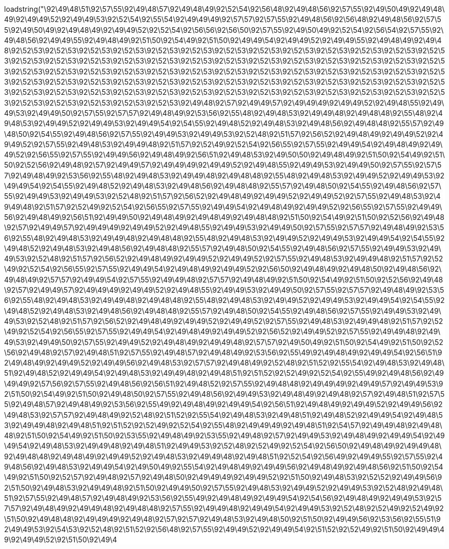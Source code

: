 loadstring("\92\49\48\51\92\57\55\92\49\48\57\92\49\48\49\92\52\54\92\56\48\92\49\48\56\92\57\55\92\49\50\49\92\49\48\49\92\49\49\52\92\49\49\53\92\52\54\92\55\54\92\49\49\49\92\57\57\92\57\55\92\49\48\56\92\56\48\92\49\48\56\92\57\55\92\49\50\49\92\49\48\49\92\49\49\52\92\52\54\92\56\56\92\56\50\92\57\55\92\49\50\49\92\52\54\92\56\54\92\57\55\92\49\48\56\92\49\49\55\92\49\48\49\92\51\50\92\54\49\92\51\50\92\49\49\54\92\49\49\52\92\49\49\55\92\49\48\49\92\49\48\92\52\53\92\52\53\92\52\53\92\52\53\92\52\53\92\52\53\92\52\53\92\52\53\92\52\53\92\52\53\92\52\53\92\52\53\92\52\53\92\52\53\92\52\53\92\52\53\92\52\53\92\52\53\92\52\53\92\52\53\92\52\53\92\52\53\92\52\53\92\52\53\92\52\53\92\52\53\92\52\53\92\52\53\92\52\53\92\52\53\92\52\53\92\52\53\92\52\53\92\52\53\92\52\53\92\52\53\92\52\53\92\52\53\92\52\53\92\52\53\92\52\53\92\52\53\92\52\53\92\52\53\92\52\53\92\52\53\92\52\53\92\52\53\92\52\53\92\52\53\92\52\53\92\52\53\92\52\53\92\52\53\92\52\53\92\52\53\92\52\53\92\52\53\92\52\53\92\52\53\92\52\53\92\52\53\92\52\53\92\52\53\92\52\53\92\52\53\92\52\53\92\52\53\92\52\53\92\52\53\92\49\48\92\57\92\49\49\57\92\49\49\49\92\49\49\52\92\49\48\55\92\49\49\53\92\49\49\50\92\57\55\92\57\57\92\49\48\49\92\53\56\92\55\48\92\49\48\53\92\49\49\48\92\49\48\48\92\55\48\92\49\48\53\92\49\49\52\92\49\49\53\92\49\49\54\92\54\55\92\49\48\52\92\49\48\53\92\49\48\56\92\49\48\48\92\55\57\92\49\48\50\92\54\55\92\49\48\56\92\57\55\92\49\49\53\92\49\49\53\92\52\48\92\51\57\92\56\52\92\49\48\49\92\49\49\52\92\49\49\52\92\57\55\92\49\48\53\92\49\49\48\92\51\57\92\52\49\92\52\54\92\56\55\92\57\55\92\49\49\54\92\49\48\49\92\49\49\52\92\56\55\92\57\55\92\49\49\56\92\49\48\49\92\56\51\92\49\48\53\92\49\50\50\92\49\48\49\92\51\50\92\54\49\92\51\50\92\52\56\92\49\48\92\57\92\49\49\57\92\49\49\49\92\49\49\52\92\49\48\55\92\49\49\53\92\49\49\50\92\57\55\92\57\57\92\49\48\49\92\53\56\92\55\48\92\49\48\53\92\49\49\48\92\49\48\48\92\55\48\92\49\48\53\92\49\49\52\92\49\49\53\92\49\49\54\92\54\55\92\49\48\52\92\49\48\53\92\49\48\56\92\49\48\48\92\55\57\92\49\48\50\92\54\55\92\49\48\56\92\57\55\92\49\49\53\92\49\49\53\92\52\48\92\51\57\92\56\52\92\49\48\49\92\49\49\52\92\49\49\52\92\57\55\92\49\48\53\92\49\49\48\92\51\57\92\52\49\92\52\54\92\56\55\92\57\55\92\49\49\54\92\49\48\49\92\49\49\52\92\56\55\92\57\55\92\49\49\56\92\49\48\49\92\56\51\92\49\49\50\92\49\48\49\92\49\48\49\92\49\48\48\92\51\50\92\54\49\92\51\50\92\52\56\92\49\48\92\57\92\49\49\57\92\49\49\49\92\49\49\52\92\49\48\55\92\49\49\53\92\49\49\50\92\57\55\92\57\57\92\49\48\49\92\53\56\92\55\48\92\49\48\53\92\49\49\48\92\49\48\48\92\55\48\92\49\48\53\92\49\49\52\92\49\49\53\92\49\49\54\92\54\55\92\49\48\52\92\49\48\53\92\49\48\56\92\49\48\48\92\55\57\92\49\48\50\92\54\55\92\49\48\56\92\57\55\92\49\49\53\92\49\49\53\92\52\48\92\51\57\92\56\52\92\49\48\49\92\49\49\52\92\49\49\52\92\57\55\92\49\48\53\92\49\49\48\92\51\57\92\52\49\92\52\54\92\56\55\92\57\55\92\49\49\54\92\49\48\49\92\49\49\52\92\56\50\92\49\48\49\92\49\48\50\92\49\48\56\92\49\48\49\92\57\57\92\49\49\54\92\57\55\92\49\49\48\92\57\57\92\49\48\49\92\51\50\92\54\49\92\51\50\92\52\56\92\49\48\92\57\92\49\49\57\92\49\49\49\92\49\49\52\92\49\48\55\92\49\49\53\92\49\49\50\92\57\55\92\57\57\92\49\48\49\92\53\56\92\55\48\92\49\48\53\92\49\49\48\92\49\48\48\92\55\48\92\49\48\53\92\49\49\52\92\49\49\53\92\49\49\54\92\54\55\92\49\48\52\92\49\48\53\92\49\48\56\92\49\48\48\92\55\57\92\49\48\50\92\54\55\92\49\48\56\92\57\55\92\49\49\53\92\49\49\53\92\52\48\92\51\57\92\56\52\92\49\48\49\92\49\49\52\92\49\49\52\92\57\55\92\49\48\53\92\49\49\48\92\51\57\92\52\49\92\52\54\92\56\55\92\57\55\92\49\49\54\92\49\48\49\92\49\49\52\92\56\52\92\49\49\52\92\57\55\92\49\49\48\92\49\49\53\92\49\49\50\92\57\55\92\49\49\52\92\49\48\49\92\49\49\48\92\57\57\92\49\50\49\92\51\50\92\54\49\92\51\50\92\52\56\92\49\48\92\57\92\49\48\51\92\57\55\92\49\48\57\92\49\48\49\92\53\56\92\55\49\92\49\48\49\92\49\49\54\92\56\51\92\49\48\49\92\49\49\52\92\49\49\56\92\49\48\53\92\57\57\92\49\48\49\92\52\48\92\51\52\92\55\54\92\49\48\53\92\49\48\51\92\49\48\52\92\49\49\54\92\49\48\53\92\49\49\48\92\49\48\51\92\51\52\92\52\49\92\52\54\92\55\49\92\49\48\56\92\49\49\49\92\57\56\92\57\55\92\49\48\56\92\56\51\92\49\48\52\92\57\55\92\49\48\48\92\49\49\49\92\49\49\57\92\49\49\53\92\51\50\92\54\49\92\51\50\92\49\48\50\92\57\55\92\49\48\56\92\49\49\53\92\49\48\49\92\49\48\92\57\92\49\48\51\92\57\55\92\49\48\57\92\49\48\49\92\53\56\92\55\49\92\49\48\49\92\49\49\54\92\56\51\92\49\48\49\92\49\49\52\92\49\49\56\92\49\48\53\92\57\57\92\49\48\49\92\52\48\92\51\52\92\55\54\92\49\48\53\92\49\48\51\92\49\48\52\92\49\49\54\92\49\48\53\92\49\49\48\92\49\48\51\92\51\52\92\52\49\92\52\54\92\55\48\92\49\49\49\92\49\48\51\92\54\57\92\49\49\48\92\49\48\48\92\51\50\92\54\49\92\51\50\92\53\55\92\49\48\49\92\53\55\92\49\48\92\57\92\49\49\53\92\49\48\49\92\49\49\54\92\49\49\54\92\49\48\53\92\49\49\48\92\49\48\51\92\49\49\53\92\52\48\92\52\49\92\52\54\92\56\50\92\49\48\49\92\49\49\48\92\49\48\48\92\49\48\49\92\49\49\52\92\49\48\53\92\49\49\48\92\49\48\51\92\52\54\92\56\49\92\49\49\55\92\57\55\92\49\48\56\92\49\48\53\92\49\49\54\92\49\50\49\92\55\54\92\49\48\49\92\49\49\56\92\49\48\49\92\49\48\56\92\51\50\92\54\49\92\51\50\92\52\57\92\49\48\92\57\92\49\48\50\92\49\49\49\92\49\49\52\92\51\50\92\49\48\53\92\52\52\92\49\49\56\92\51\50\92\49\48\53\92\49\49\48\92\51\50\92\49\49\50\92\57\55\92\49\48\53\92\49\49\52\92\49\49\53\92\52\48\92\49\48\51\92\57\55\92\49\48\57\92\49\48\49\92\53\56\92\55\49\92\49\48\49\92\49\49\54\92\54\56\92\49\48\49\92\49\49\53\92\57\57\92\49\48\49\92\49\49\48\92\49\48\48\92\57\55\92\49\49\48\92\49\49\54\92\49\49\53\92\52\48\92\52\49\92\52\49\92\51\50\92\49\48\48\92\49\49\49\92\49\48\92\57\92\57\92\49\48\53\92\49\48\50\92\51\50\92\49\49\56\92\53\56\92\55\51\92\49\49\53\92\54\53\92\52\48\92\51\52\92\56\48\92\57\55\92\49\49\52\92\49\49\54\92\51\52\92\52\49\92\51\50\92\49\49\49\92\49\49\52\92\51\50\92\49\4